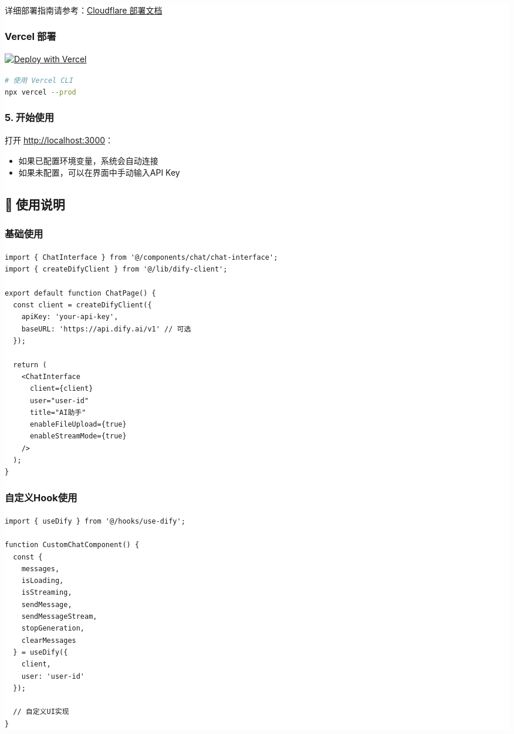 详细部署指南请参考：[Cloudflare 部署文档](./docs/CLOUDFLARE_DEPLOYMENT.md)

### Vercel 部署

[![Deploy with Vercel](https://vercel.com/button)](https://vercel.com/new/clone?repository-url=https://github.com/your-username/dify-nextjs-template)

```bash
# 使用 Vercel CLI
npx vercel --prod
```

### 5. 开始使用

打开 [http://localhost:3000](http://localhost:3000)：

- 如果已配置环境变量，系统会自动连接
- 如果未配置，可以在界面中手动输入API Key

## 📖 使用说明

### 基础使用

```tsx
import { ChatInterface } from '@/components/chat/chat-interface';
import { createDifyClient } from '@/lib/dify-client';

export default function ChatPage() {
  const client = createDifyClient({
    apiKey: 'your-api-key',
    baseURL: 'https://api.dify.ai/v1' // 可选
  });

  return (
    <ChatInterface
      client={client}
      user="user-id"
      title="AI助手"
      enableFileUpload={true}
      enableStreamMode={true}
    />
  );
}
```

### 自定义Hook使用

```tsx
import { useDify } from '@/hooks/use-dify';

function CustomChatComponent() {
  const {
    messages,
    isLoading,
    isStreaming,
    sendMessage,
    sendMessageStream,
    stopGeneration,
    clearMessages
  } = useDify({
    client,
    user: 'user-id'
  });

  // 自定义UI实现
}
```